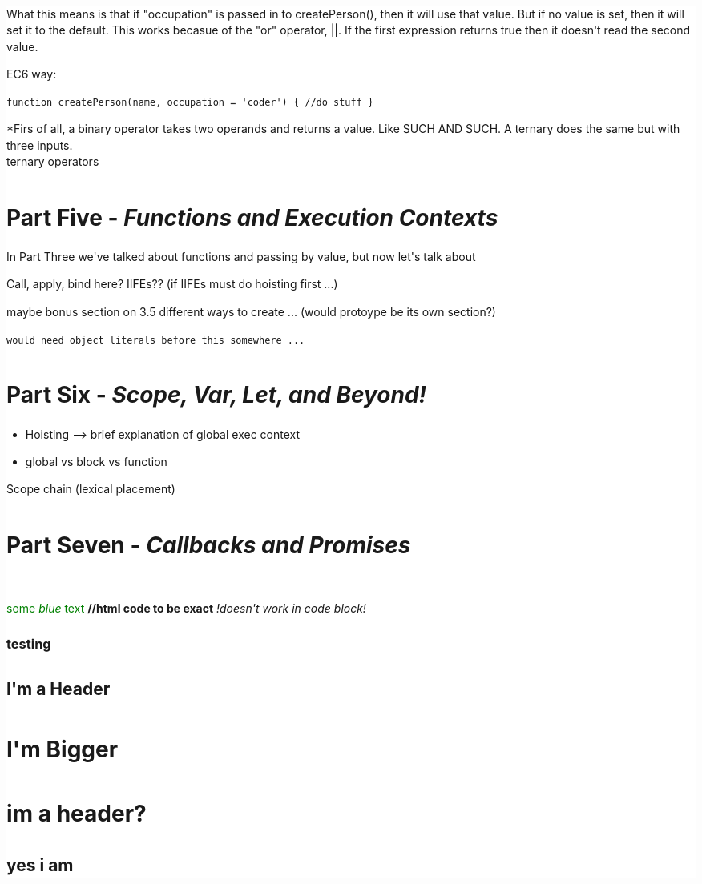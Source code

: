What this means is that if "occupation" is passed in to createPerson(), then it will use that value. But if no value is set, then it will set it to the default. This works becasue of the "or" operator, ||. If the first expression returns true then it doesn't read the second value.  

EC6 way:

    function createPerson(name, occupation = 'coder') { //do stuff }

*Firs of all, a binary operator takes two operands and returns a value. Like SUCH AND SUCH. A ternary does the same but with three inputs.  
ternary operators


# Part Five - _Functions and Execution Contexts_ #

In Part Three we've talked about functions and passing by value, but now let's talk about 

Call, apply, bind here?
IIFEs?? (if IIFEs must do hoisting first ...)

maybe bonus section on 3.5 different ways to create ... (would protoype be its own section?)

    would need object literals before this somewhere ...

# Part Six - _Scope, Var, Let, and Beyond!_ #

* Hoisting --> brief explanation of global exec context

* global vs block vs function

Scope chain (lexical placement)

# Part Seven - _Callbacks and Promises_ #











***
***
<span style="color: green">some *blue* text</span>  **//html code to be exact** _!doesn't work in code block!_


### testing ###

I'm a Header
------------
I'm Bigger
==========
# im a header?
## yes i am 
